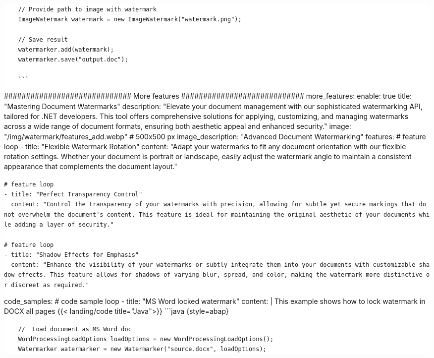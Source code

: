         // Provide path to image with watermark
        ImageWatermark watermark = new ImageWatermark("watermark.png");

        // Save result
        watermarker.add(watermark);
        watermarker.save("output.doc");
        
        ```            

############################# More features ############################
more_features:
  enable: true
  title: "Mastering Document Watermarks"
  description: "Elevate your document management with our sophisticated watermarking API, tailored for .NET developers. This tool offers comprehensive solutions for applying, customizing, and managing watermarks across a wide range of document formats, ensuring both aesthetic appeal and enhanced security."
  image: "/img/watermark/features_add.webp" # 500x500 px
  image_description: "Advanced Document Watermarking"
  features:
    # feature loop
    - title: "Flexible Watermark Rotation"
      content: "Adapt your watermarks to fit any document orientation with our flexible rotation settings. Whether your document is portrait or landscape, easily adjust the watermark angle to maintain a consistent appearance that complements the document layout."

    # feature loop
    - title: "Perfect Transparency Control"
      content: "Control the transparency of your watermarks with precision, allowing for subtle yet secure markings that do not overwhelm the document's content. This feature is ideal for maintaining the original aesthetic of your documents while adding a layer of security."

    # feature loop
    - title: "Shadow Effects for Emphasis"
      content: "Enhance the visibility of your watermarks or subtly integrate them into your documents with customizable shadow effects. This feature allows for shadows of varying blur, spread, and color, making the watermark more distinctive or discreet as required."
      
  code_samples:
    # code sample loop
    - title: "MS Word locked watermark"
      content: |
        This example shows how to lock watermark in DOCX all pages
        {{< landing/code title="Java">}}
        ```java {style=abap}
        
        //  Load document as MS Word doc
        WordProcessingLoadOptions loadOptions = new WordProcessingLoadOptions();
        Watermarker watermarker = new Watermarker("source.docx", loadOptions);
